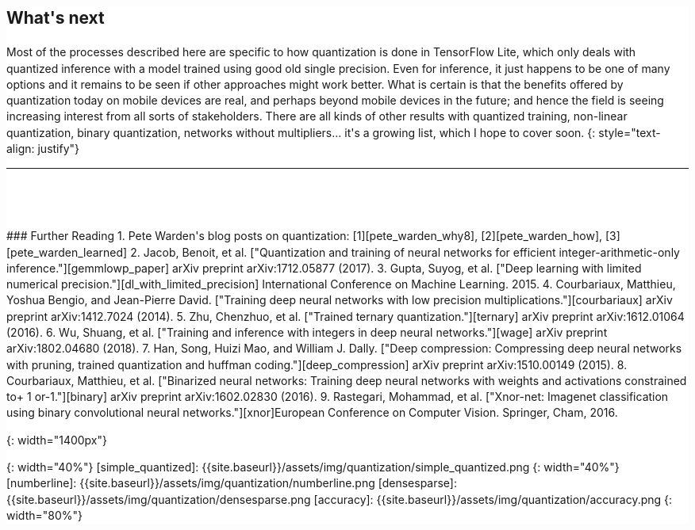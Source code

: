 ## What's next
Most of the processes described here are specific to how quantization is done in TensorFlow Lite, which only deals with quantized inference with a model trained using good old single precision. Even for inference, it just happens to be one of many options and it remains to be seen if other approaches might work better. What is certain is that the benefits offered by quantization today on mobile devices are real, and perhaps beyond mobile devices in the future; and hence the field is seeing increasing interest from all sorts of stakeholders. There are all kinds of other results with quantized training, non-linear quantization, binary quantization, networks without multipliers… it's a growing list, which I hope to cover soon.
{: style="text-align: justify"}

<hr>
<br><br><br>
### Further Reading
<a name="warden"></a>
1. Pete Warden's blog posts on quantization: [1][pete_warden_why8], [2][pete_warden_how], [3][pete_warden_learned]
<a name="gemmlowp_paper"></a>
2. Jacob, Benoit, et al. ["Quantization and training of neural networks for efficient integer-arithmetic-only inference."][gemmlowp_paper] arXiv preprint arXiv:1712.05877 (2017).
<a name="dl_with_limited_precision"></a>
3. Gupta, Suyog, et al. ["Deep learning with limited numerical precision."][dl_with_limited_precision] International Conference on Machine Learning. 2015.
<a name="courbariaux"></a>
4. Courbariaux, Matthieu, Yoshua Bengio, and Jean-Pierre David. ["Training deep neural networks with low precision multiplications."][courbariaux] arXiv preprint arXiv:1412.7024 (2014).
<a name="ternary"></a>
5. Zhu, Chenzhuo, et al. ["Trained ternary quantization."][ternary] arXiv preprint arXiv:1612.01064 (2016).
<a name="wage"></a>
6. Wu, Shuang, et al. ["Training and inference with integers in deep neural networks."][wage] arXiv preprint arXiv:1802.04680 (2018).
<a name="deep_compression"></a>
7. Han, Song, Huizi Mao, and William J. Dally. ["Deep compression: Compressing deep neural networks with pruning, trained quantization and huffman coding."][deep_compression] arXiv preprint arXiv:1510.00149 (2015).
<a name="binary"></a>
8. Courbariaux, Matthieu, et al. ["Binarized neural networks: Training deep neural networks with weights and activations constrained to+ 1 or-1."][binary] arXiv preprint arXiv:1602.02830 (2016).
<a name="xnor"></a>
9. Rastegari, Mohammad, et al. ["Xnor-net: Imagenet classification using binary convolutional neural networks."][xnor]European Conference on Computer Vision. Springer, Cham, 2016.

[tf-lite]: https://www.tensorflow.org/mobile/tflite/
[ai_chip_general]: https://www.theverge.com/2017/10/19/16502538/mobile-ai-chips-apple-google-huawei-qualcomm
[iphone_neural_engine]: https://www.theverge.com/2017/9/13/16300464/apple-iphone-x-ai-neural-engine
[kirin970]: https://www.androidauthority.com/huawei-announces-kirin-970-797788/
[fb_chip]: https://www.theverge.com/2018/4/18/17254236/facebook-designing-own-chips-ai-report
[ms_chip]: https://www.cnet.com/news/microsoft-project-brainwave-speeds-ai-with-fpga-chips-on-azure-build-conference/
[google_tpu]: https://cloud.google.com/blog/big-data/2017/05/an-in-depth-look-at-googles-first-tensor-processing-unit-tpu

[pete_warden_why8]: https://petewarden.com/2015/05/23/why-are-eight-bits-enough-for-deep-neural-networks/
[pete_warden_how]: https://petewarden.com/2016/05/03/how-to-quantize-neural-networks-with-tensorflow/
[pete_warden_learned]: https://petewarden.com/2017/06/22/what-ive-learned-about-neural-network-quantization/

[gemmlowp_paper]: https://arxiv.org/abs/1712.05877
[dl_with_limited_precision]: https://arxiv.org/abs/1502.02551
[courbariaux]: https://arxiv.org/abs/1412.7024
[ternary]: https://arxiv.org/abs/1612.01064
[binary]: https://arxiv.org/abs/1602.02830
[xnor]: https://arxiv.org/abs/1603.05279
[wage]: https://arxiv.org/abs/1802.04680
[deep_compression]: https://arxiv.org/abs/1510.00149

[fp_hard_rant]: https://randomascii.wordpress.com/2012/02/25/comparing-floating-point-numbers-2012-edition/
[tf_tutorial]: https://www.tensorflow.org/performance/quantization

[weights_quant]: {{site.baseurl}}/assets/img/quantization/weights_quant.png
[floatfixed]: {{site.baseurl}}/assets/img/quantization/floatfixed.png 
[layer]: {{site.baseurl}}/assets/img/quantization/layer.png
{: width="1400px"}

[simple]: {{site.baseurl}}/assets/img/quantization/simple.png
{: width="40%"}
[simple_quantized]: {{site.baseurl}}/assets/img/quantization/simple_quantized.png
{: width="40%"}
[numberline]: {{site.baseurl}}/assets/img/quantization/numberline.png
[densesparse]: {{site.baseurl}}/assets/img/quantization/densesparse.png
[accuracy]: {{site.baseurl}}/assets/img/quantization/accuracy.png
{: width="80%"}
